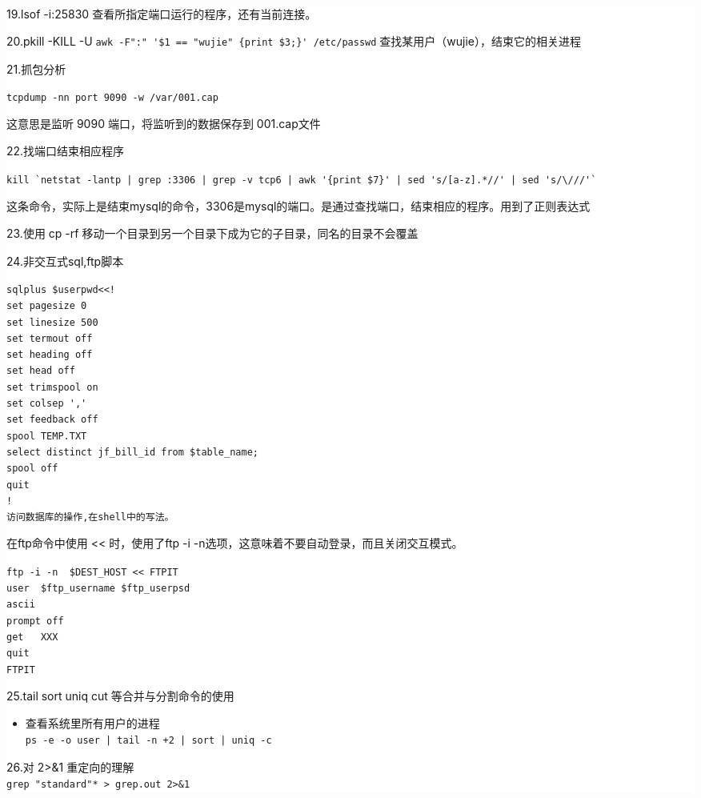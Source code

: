19.lsof -i:25830 查看所指定端口运行的程序，还有当前连接。       

20.pkill -KILL -U `awk -F":" '$1 == "wujie" {print $3;}' /etc/passwd` 查找某用户（wujie），结束它的相关进程    

21.抓包分析   

   `tcpdump -nn port 9090 -w /var/001.cap`  

   这意思是监听 9090 端口，将监听到的数据保存到 001.cap文件      


22.找端口结束相应程序    
```
kill `netstat -lantp | grep :3306 | grep -v tcp6 | awk '{print $7}' | sed 's/[a-z].*//' | sed 's/\///'`
```  
这条命令，实际上是结束mysql的命令，3306是mysql的端口。是通过查找端口，结束相应的程序。用到了正则表达式     


23.使用 cp -rf 移动一个目录到另一个目录下成为它的子目录，同名的目录不会覆盖      

24.非交互式sql,ftp脚本   
```
sqlplus $userpwd<<!
set pagesize 0
set linesize 500
set termout off
set heading off
set head off
set trimspool on
set colsep ','
set feedback off
spool TEMP.TXT
select distinct jf_bill_id from $table_name;
spool off
quit
!
访问数据库的操作,在shell中的写法。   
```

在ftp命令中使用 << 时，使用了ftp -i -n选项，这意味着不要自动登录，而且关闭交互模式。    
```
ftp -i -n  $DEST_HOST << FTPIT
user  $ftp_username $ftp_userpsd
ascii
prompt off 
get   XXX
quit
FTPIT
```  

25.tail  sort uniq cut 等合并与分割命令的使用  
* 查看系统里所有用户的进程   
`ps -e -o user | tail -n +2 | sort | uniq -c`    

26.对 2>&1 重定向的理解   
`grep "standard"* > grep.out 2>&1`   
